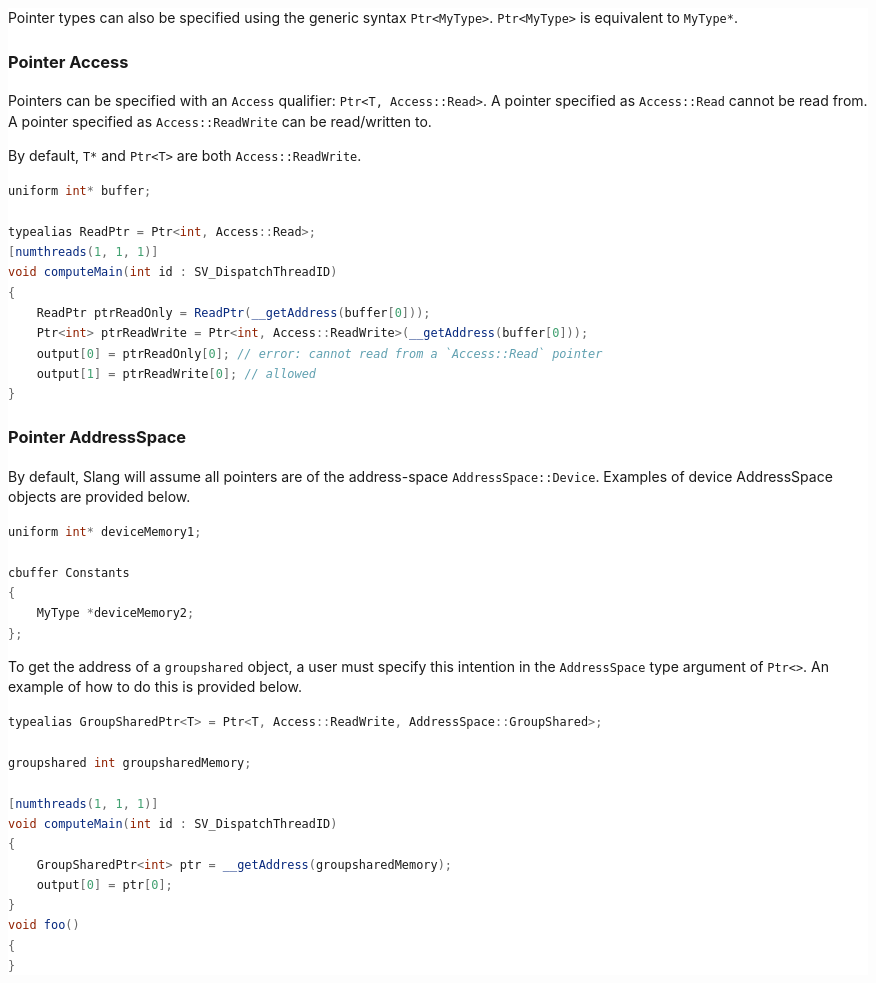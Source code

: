 Pointer types can also be specified using the generic syntax `Ptr<MyType>`. `Ptr<MyType>` is equivalent to `MyType*`.

### Pointer Access

Pointers can be specified with an `Access` qualifier: `Ptr<T, Access::Read>`.
A pointer specified as `Access::Read` cannot be read from. A pointer specified as `Access::ReadWrite` can be read/written to. 

By default, `T*` and `Ptr<T>` are both `Access::ReadWrite`.

```C#
uniform int* buffer;

typealias ReadPtr = Ptr<int, Access::Read>;
[numthreads(1, 1, 1)]
void computeMain(int id : SV_DispatchThreadID)
{
    ReadPtr ptrReadOnly = ReadPtr(__getAddress(buffer[0]));
    Ptr<int> ptrReadWrite = Ptr<int, Access::ReadWrite>(__getAddress(buffer[0]));
    output[0] = ptrReadOnly[0]; // error: cannot read from a `Access::Read` pointer
    output[1] = ptrReadWrite[0]; // allowed
}
```

### Pointer AddressSpace

By default, Slang will assume all pointers are of the address-space `AddressSpace::Device`. Examples of device AddressSpace objects are provided below.

```c#
uniform int* deviceMemory1;

cbuffer Constants
{
    MyType *deviceMemory2;
};
```

To get the address of a `groupshared` object, a user must specify this intention in the `AddressSpace` type argument of `Ptr<>`. An example of how to do this is provided below.

```C#
typealias GroupSharedPtr<T> = Ptr<T, Access::ReadWrite, AddressSpace::GroupShared>;

groupshared int groupsharedMemory;

[numthreads(1, 1, 1)]
void computeMain(int id : SV_DispatchThreadID)
{
    GroupSharedPtr<int> ptr = __getAddress(groupsharedMemory);
    output[0] = ptr[0];
}
void foo()
{
}
```
